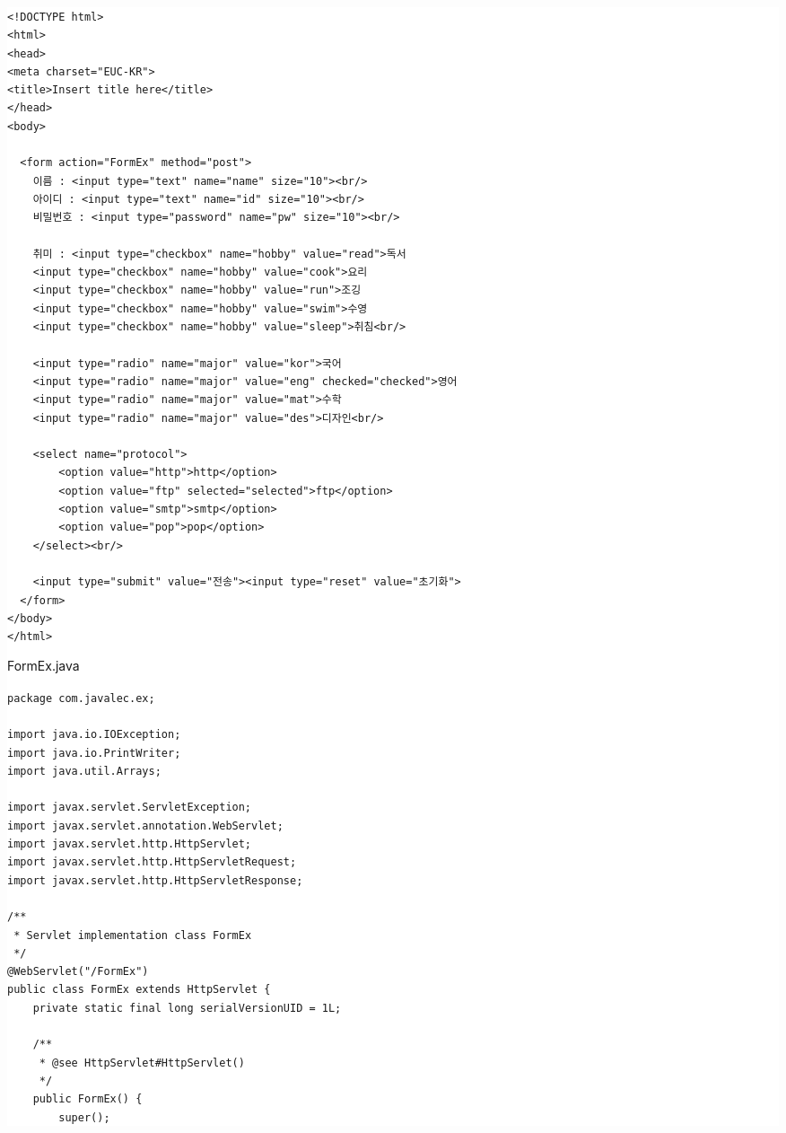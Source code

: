 ```
<!DOCTYPE html>
<html>
<head>
<meta charset="EUC-KR">
<title>Insert title here</title>
</head>
<body>

  <form action="FormEx" method="post">
	이름 : <input type="text" name="name" size="10"><br/>
   	아이디 : <input type="text" name="id" size="10"><br/>
   	비밀번호 : <input type="password" name="pw" size="10"><br/>
   	
   	취미 : <input type="checkbox" name="hobby" value="read">독서
   	<input type="checkbox" name="hobby" value="cook">요리
   	<input type="checkbox" name="hobby" value="run">조깅
   	<input type="checkbox" name="hobby" value="swim">수영
   	<input type="checkbox" name="hobby" value="sleep">취침<br/>
   	
   	<input type="radio" name="major" value="kor">국어
   	<input type="radio" name="major" value="eng" checked="checked">영어
   	<input type="radio" name="major" value="mat">수학
   	<input type="radio" name="major" value="des">디자인<br/>
   	
   	<select name="protocol">
   		<option value="http">http</option>
   		<option value="ftp" selected="selected">ftp</option>
   		<option value="smtp">smtp</option>
   		<option value="pop">pop</option>
   	</select><br/>
   	
   	<input type="submit" value="전송"><input type="reset" value="초기화">
  </form>
</body>
</html>
```

FormEx.java

```
package com.javalec.ex;

import java.io.IOException;
import java.io.PrintWriter;
import java.util.Arrays;

import javax.servlet.ServletException;
import javax.servlet.annotation.WebServlet;
import javax.servlet.http.HttpServlet;
import javax.servlet.http.HttpServletRequest;
import javax.servlet.http.HttpServletResponse;

/**
 * Servlet implementation class FormEx
 */
@WebServlet("/FormEx")
public class FormEx extends HttpServlet {
	private static final long serialVersionUID = 1L;
       
    /**
     * @see HttpServlet#HttpServlet()
     */
    public FormEx() {
        super();
```